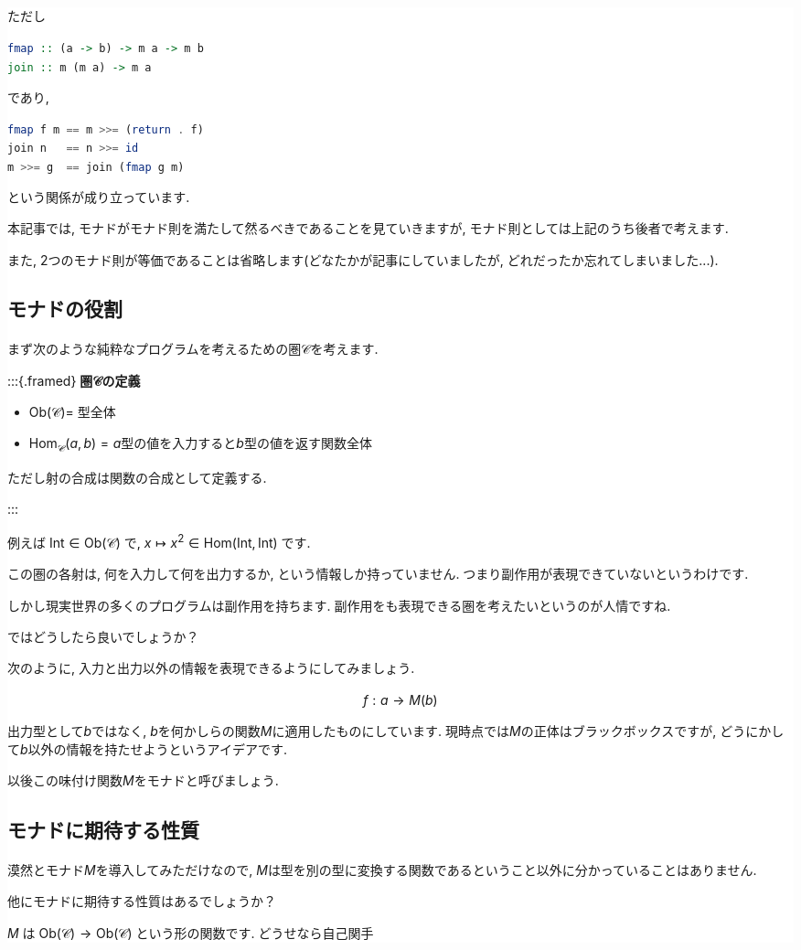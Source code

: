 ただし

```haskell
fmap :: (a -> b) -> m a -> m b
join :: m (m a) -> m a
```

であり,

```haskell
fmap f m == m >>= (return . f)
join n   == n >>= id
m >>= g  == join (fmap g m)
```

という関係が成り立っています.

本記事では, モナドがモナド則を満たして然るべきであることを見ていきますが, モナド則としては上記のうち後者で考えます.

また, 2つのモナド則が等価であることは省略します(どなたかが記事にしていましたが, どれだったか忘れてしまいました...).

## モナドの役割

まず次のような純粋なプログラムを考えるための圏$\mathcal{C}$を考えます.

:::{.framed}
**圏$\mathcal{C}$の定義**

- $\mathrm{Ob}(\mathcal{C}) =$ 型全体

- $\mathrm{Hom}_{\mathcal{C}}(a,b) = a$型の値を入力すると$b$型の値を返す関数全体

ただし射の合成は関数の合成として定義する.

:::

例えば $\mathrm{Int}\in\mathrm{Ob}(\mathcal{C})$ で, $x\mapsto x^2 \in \mathrm{Hom}(\mathrm{Int}, \mathrm{Int})$ です.


この圏の各射は, 何を入力して何を出力するか, という情報しか持っていません. つまり副作用が表現できていないというわけです.

しかし現実世界の多くのプログラムは副作用を持ちます. 副作用をも表現できる圏を考えたいというのが人情ですね.

ではどうしたら良いでしょうか？

次のように, 入力と出力以外の情報を表現できるようにしてみましょう.

$$ f : a \to M(b) $$

出力型として$b$ではなく, $b$を何かしらの関数$M$に適用したものにしています. 現時点では$M$の正体はブラックボックスですが, どうにかして$b$以外の情報を持たせようというアイデアです.

以後この味付け関数$M$をモナドと呼びましょう.

## モナドに期待する性質

漠然とモナド$M$を導入してみただけなので, $M$は型を別の型に変換する関数であるということ以外に分かっていることはありません.

他にモナドに期待する性質はあるでしょうか？

$M$ は $\mathrm{Ob}(\mathcal{C})\to\mathrm{Ob}(\mathcal{C})$ という形の関数です. どうせなら自己関手
